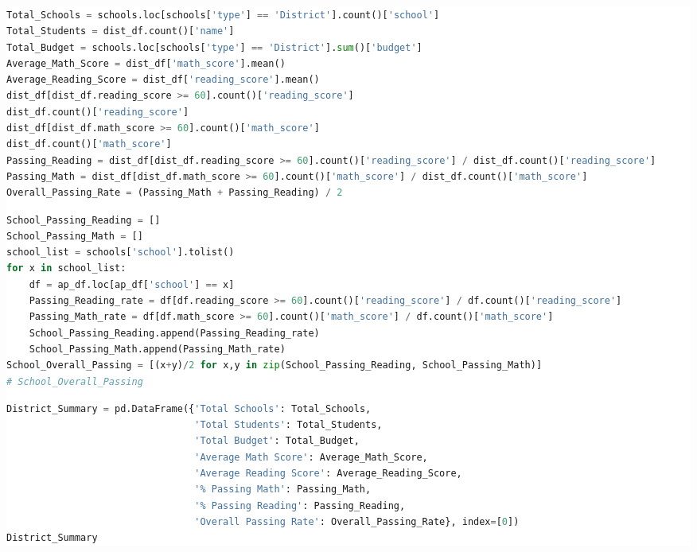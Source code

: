 </div>




```python
Total_Schools = schools.loc[schools['type'] == 'District'].count()['school']
Total_Students = dist_df.count()['name']
Total_Budget = schools.loc[schools['type'] == 'District'].sum()['budget']
Average_Math_Score = dist_df['math_score'].mean()
Average_Reading_Score = dist_df['reading_score'].mean()
dist_df[dist_df.reading_score >= 60].count()['reading_score']
dist_df.count()['reading_score']
dist_df[dist_df.math_score >= 60].count()['math_score']
dist_df.count()['math_score']
Passing_Reading = dist_df[dist_df.reading_score >= 60].count()['reading_score'] / dist_df.count()['reading_score']
Passing_Math = dist_df[dist_df.math_score >= 60].count()['math_score'] / dist_df.count()['math_score']
Overall_Passing_Rate = (Passing_Math + Passing_Reading) / 2
```


```python
School_Passing_Reading = []
School_Passing_Math = []
school_list = schools['school'].tolist()
for x in school_list:
    df = ap_df.loc[ap_df['school'] == x]
    Passing_Reading_rate = df[df.reading_score >= 60].count()['reading_score'] / df.count()['reading_score']
    Passing_Math_rate = df[df.math_score >= 60].count()['math_score'] / df.count()['math_score']
    School_Passing_Reading.append(Passing_Reading_rate)
    School_Passing_Math.append(Passing_Math_rate)
School_Overall_Passing = [(x+y)/2 for x,y in zip(School_Passing_Reading, School_Passing_Math)]
# School_Overall_Passing
```


```python
District_Summary = pd.DataFrame({'Total Schools': Total_Schools,
                                 'Total Students': Total_Students,
                                 'Total Budget': Total_Budget,
                                 'Average Math Score': Average_Math_Score,
                                 'Average Reading Score': Average_Reading_Score,
                                 '% Passing Math': Passing_Math,
                                 '% Passing Reading': Passing_Reading,
                                 'Overall Passing Rate': Overall_Passing_Rate}, index=[0])
District_Summary
```




<div>
<style>
    .dataframe thead tr:only-child th {
        text-align: right;
    }
